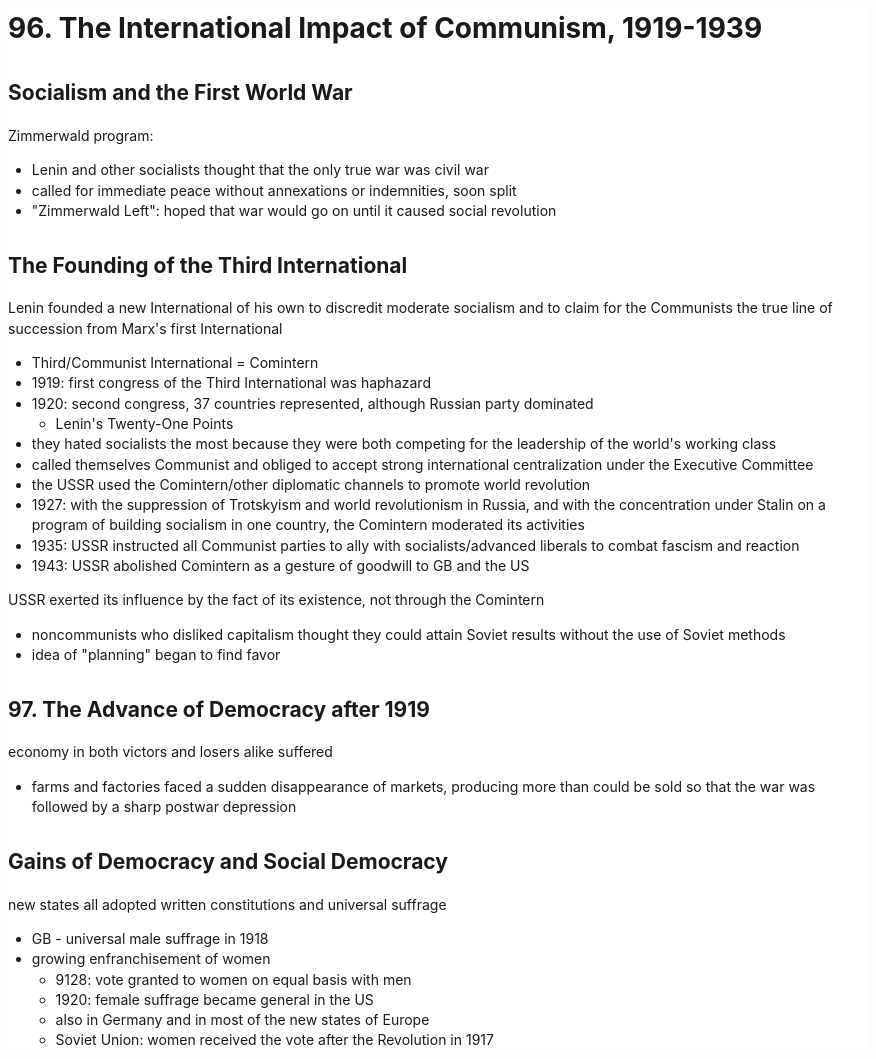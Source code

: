 # 96. The International Impact of Communism, 1919-1939

## Socialism and the First World War

Zimmerwald program:
- Lenin and other socialists thought that the only true war was civil war
- called for immediate peace without annexations or indemnities, soon split
- "Zimmerwald Left": hoped that war would go on until it caused social revolution

## The Founding of the Third International

Lenin founded a new International of his own to discredit moderate socialism and to claim for the Communists the true line of succession from Marx's first International
- Third/Communist International = Comintern
- 1919: first congress of the Third International was haphazard
- 1920: second congress, 37 countries represented, although Russian party dominated
	- Lenin's Twenty-One Points
- they hated socialists the most because they were both competing for the leadership of the world's working class
- called themselves Communist and obliged to accept strong international centralization under the Executive Committee
- the USSR used the Comintern/other diplomatic channels to promote world revolution
- 1927: with the suppression of Trotskyism and world revolutionism in Russia, and with the concentration under Stalin on a program of building socialism in one country, the Comintern moderated its activities
- 1935: USSR instructed all Communist parties to ally with socialists/advanced liberals to combat fascism and reaction
- 1943: USSR abolished Comintern as a gesture of goodwill to GB and the US

USSR exerted its influence by the fact of its existence, not through the Comintern
- noncommunists who disliked capitalism thought they could attain Soviet results without the use of Soviet methods
- idea of "planning" began to find favor

## 97. The Advance of Democracy after 1919

economy in both victors and losers alike suffered
- farms and factories faced a sudden disappearance of markets, producing more than could be sold so that the war was followed by a sharp postwar depression

## Gains of Democracy and Social Democracy

new states all adopted written constitutions and universal suffrage
- GB - universal male suffrage in 1918
- growing enfranchisement of women
	- 9128: vote granted to women on equal basis with men
	- 1920: female suffrage became general in the US
	- also in Germany and in most of the new states of Europe
	- Soviet Union: women received the vote after the Revolution in 1917
